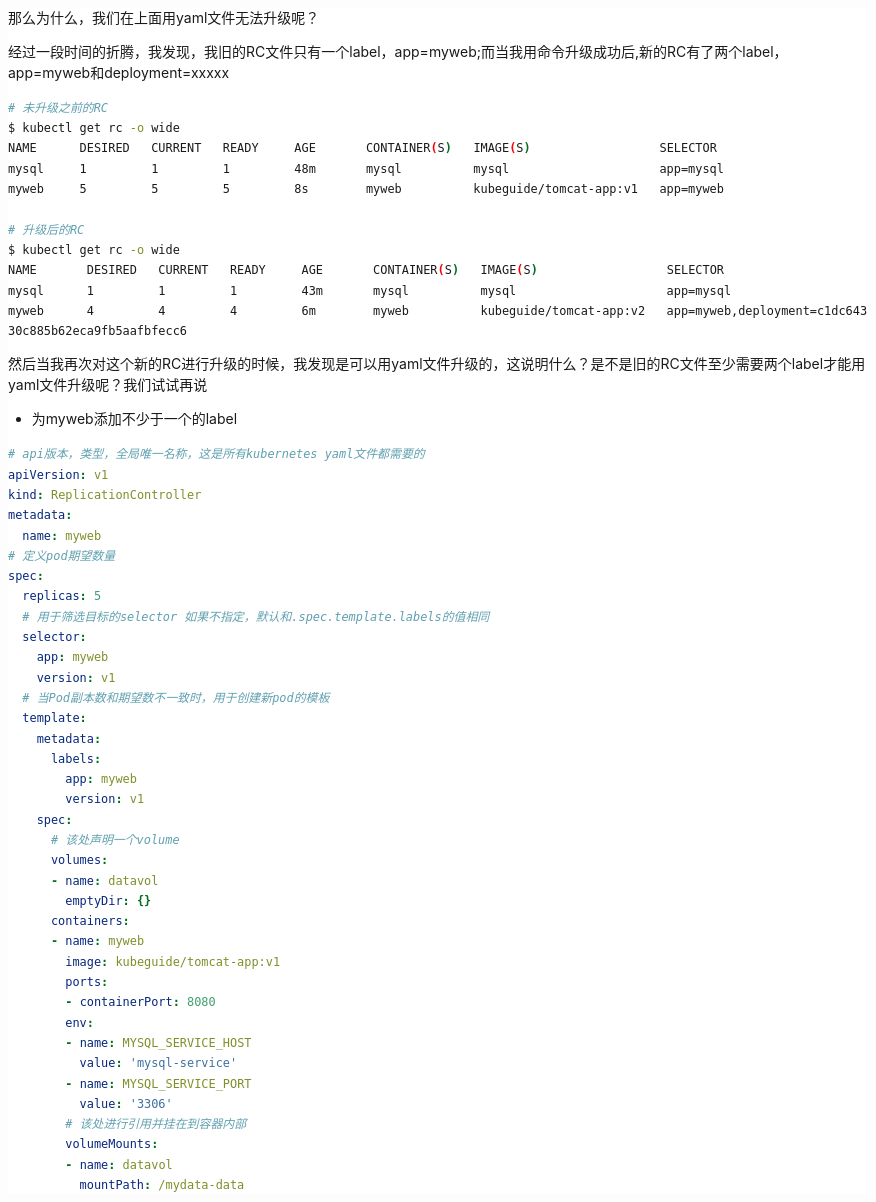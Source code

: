 那么为什么，我们在上面用yaml文件无法升级呢？

经过一段时间的折腾，我发现，我旧的RC文件只有一个label，app=myweb;而当我用命令升级成功后,新的RC有了两个label，app=myweb和deployment=xxxxx
```bash
# 未升级之前的RC
$ kubectl get rc -o wide
NAME      DESIRED   CURRENT   READY     AGE       CONTAINER(S)   IMAGE(S)                  SELECTOR
mysql     1         1         1         48m       mysql          mysql                     app=mysql
myweb     5         5         5         8s        myweb          kubeguide/tomcat-app:v1   app=myweb

# 升级后的RC
$ kubectl get rc -o wide
NAME       DESIRED   CURRENT   READY     AGE       CONTAINER(S)   IMAGE(S)                  SELECTOR
mysql      1         1         1         43m       mysql          mysql                     app=mysql
myweb      4         4         4         6m        myweb          kubeguide/tomcat-app:v2   app=myweb,deployment=c1dc64330c885b62eca9fb5aafbfecc6
```

然后当我再次对这个新的RC进行升级的时候，我发现是可以用yaml文件升级的，这说明什么？是不是旧的RC文件至少需要两个label才能用yaml文件升级呢？我们试试再说

* 为myweb添加不少于一个的label
```yaml
# api版本，类型，全局唯一名称，这是所有kubernetes yaml文件都需要的
apiVersion: v1
kind: ReplicationController
metadata:
  name: myweb
# 定义pod期望数量
spec:
  replicas: 5
  # 用于筛选目标的selector 如果不指定，默认和.spec.template.labels的值相同
  selector:
    app: myweb
    version: v1
  # 当Pod副本数和期望数不一致时，用于创建新pod的模板
  template:
    metadata:
      labels:
        app: myweb
        version: v1
    spec:
      # 该处声明一个volume
      volumes:
      - name: datavol
        emptyDir: {}
      containers:
      - name: myweb
        image: kubeguide/tomcat-app:v1
        ports:
        - containerPort: 8080
        env:
        - name: MYSQL_SERVICE_HOST
          value: 'mysql-service'
        - name: MYSQL_SERVICE_PORT
          value: '3306'
        # 该处进行引用并挂在到容器内部
        volumeMounts:
        - name: datavol
          mountPath: /mydata-data
```
